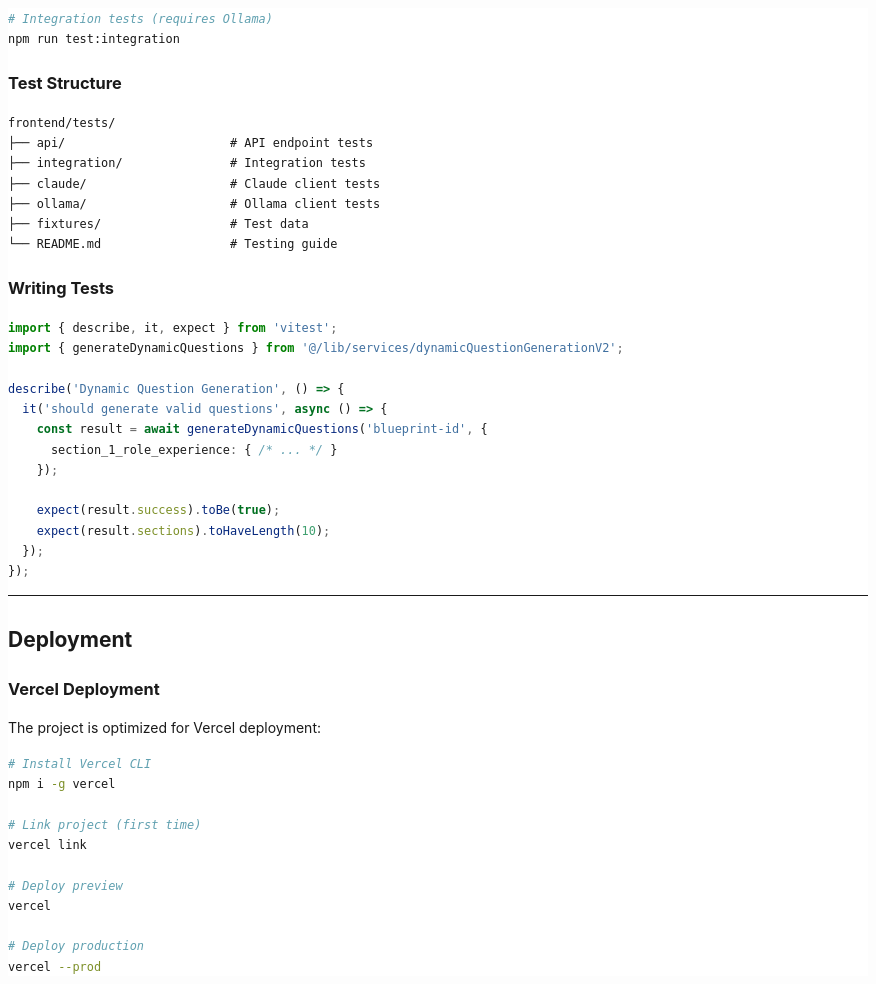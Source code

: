 ```bash
# Integration tests (requires Ollama)
npm run test:integration
```

### Test Structure

```
frontend/tests/
├── api/                       # API endpoint tests
├── integration/               # Integration tests
├── claude/                    # Claude client tests
├── ollama/                    # Ollama client tests
├── fixtures/                  # Test data
└── README.md                  # Testing guide
```

### Writing Tests

```typescript
import { describe, it, expect } from 'vitest';
import { generateDynamicQuestions } from '@/lib/services/dynamicQuestionGenerationV2';

describe('Dynamic Question Generation', () => {
  it('should generate valid questions', async () => {
    const result = await generateDynamicQuestions('blueprint-id', {
      section_1_role_experience: { /* ... */ }
    });
    
    expect(result.success).toBe(true);
    expect(result.sections).toHaveLength(10);
  });
});
```

---

## Deployment

### Vercel Deployment

The project is optimized for Vercel deployment:

```bash
# Install Vercel CLI
npm i -g vercel

# Link project (first time)
vercel link

# Deploy preview
vercel

# Deploy production
vercel --prod
```
